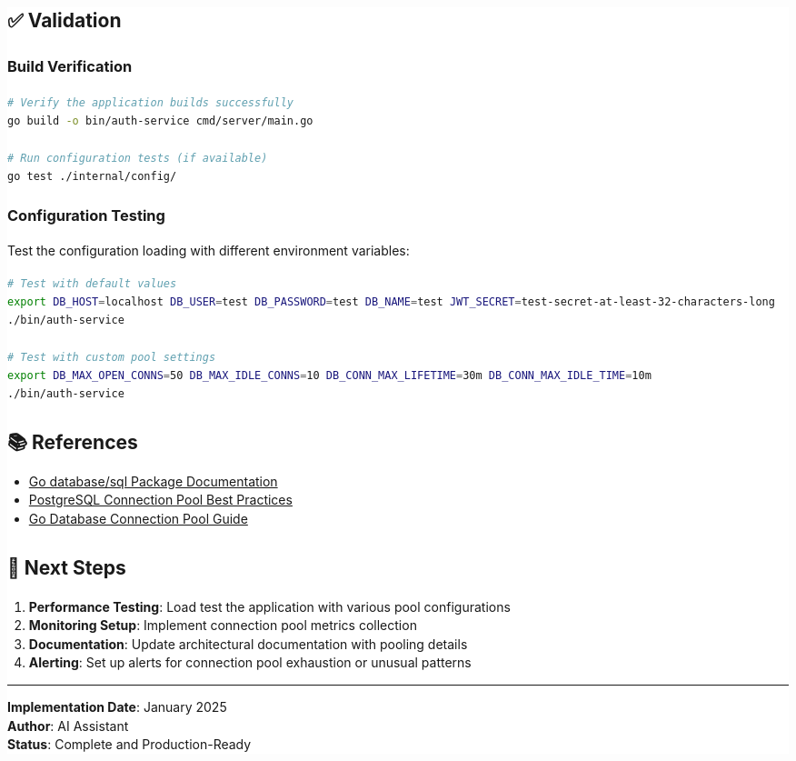 ## ✅ Validation

### Build Verification

```bash
# Verify the application builds successfully
go build -o bin/auth-service cmd/server/main.go

# Run configuration tests (if available)
go test ./internal/config/
```

### Configuration Testing

Test the configuration loading with different environment variables:

```bash
# Test with default values
export DB_HOST=localhost DB_USER=test DB_PASSWORD=test DB_NAME=test JWT_SECRET=test-secret-at-least-32-characters-long
./bin/auth-service

# Test with custom pool settings
export DB_MAX_OPEN_CONNS=50 DB_MAX_IDLE_CONNS=10 DB_CONN_MAX_LIFETIME=30m DB_CONN_MAX_IDLE_TIME=10m
./bin/auth-service
```

## 📚 References

- [Go database/sql Package Documentation](https://pkg.go.dev/database/sql)
- [PostgreSQL Connection Pool Best Practices](https://www.postgresql.org/docs/current/runtime-config-connection.html)
- [Go Database Connection Pool Guide](https://www.alexedwards.net/blog/configuring-sqldb)

## 🎯 Next Steps

1. **Performance Testing**: Load test the application with various pool configurations
2. **Monitoring Setup**: Implement connection pool metrics collection
3. **Documentation**: Update architectural documentation with pooling details
4. **Alerting**: Set up alerts for connection pool exhaustion or unusual patterns

---

**Implementation Date**: January 2025  
**Author**: AI Assistant  
**Status**: Complete and Production-Ready
